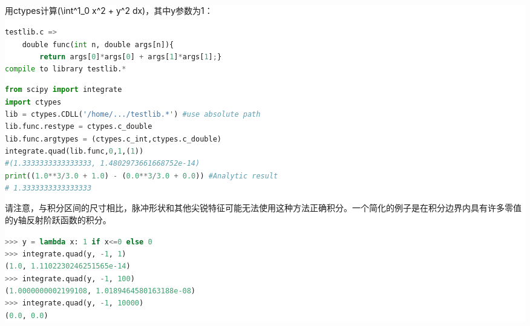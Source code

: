 用ctypes计算\(\int^1_0 x^2 + y^2 dx\)，其中y参数为1：

```py
testlib.c =>
    double func(int n, double args[n]){
        return args[0]*args[0] + args[1]*args[1];}
compile to library testlib.* 
```

```py
from scipy import integrate
import ctypes
lib = ctypes.CDLL('/home/.../testlib.*') #use absolute path
lib.func.restype = ctypes.c_double
lib.func.argtypes = (ctypes.c_int,ctypes.c_double)
integrate.quad(lib.func,0,1,(1))
#(1.3333333333333333, 1.4802973661668752e-14)
print((1.0**3/3.0 + 1.0) - (0.0**3/3.0 + 0.0)) #Analytic result
# 1.3333333333333333 
```

请注意，与积分区间的尺寸相比，脉冲形状和其他尖锐特征可能无法使用这种方法正确积分。一个简化的例子是在积分边界内具有许多零值的y轴反射阶跃函数的积分。

```py
>>> y = lambda x: 1 if x<=0 else 0
>>> integrate.quad(y, -1, 1)
(1.0, 1.1102230246251565e-14)
>>> integrate.quad(y, -1, 100)
(1.0000000002199108, 1.0189464580163188e-08)
>>> integrate.quad(y, -1, 10000)
(0.0, 0.0) 
```
